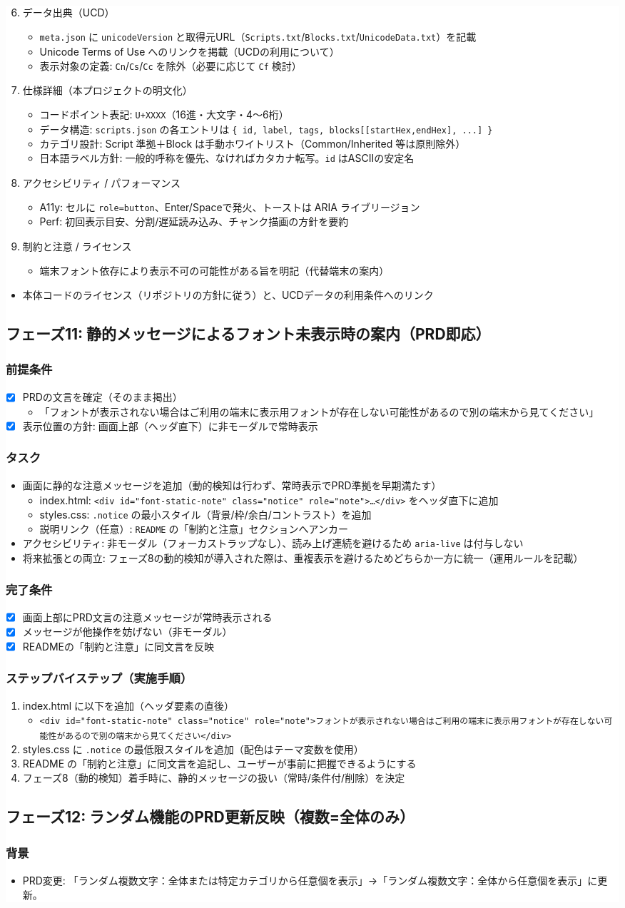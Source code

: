 6. データ出典（UCD）
   - `meta.json` に `unicodeVersion` と取得元URL（`Scripts.txt`/`Blocks.txt`/`UnicodeData.txt`）を記載
   - Unicode Terms of Use へのリンクを掲載（UCDの利用について）
   - 表示対象の定義: `Cn`/`Cs`/`Cc` を除外（必要に応じて `Cf` 検討）

7. 仕様詳細（本プロジェクトの明文化）
   - コードポイント表記: `U+XXXX`（16進・大文字・4〜6桁）
   - データ構造: `scripts.json` の各エントリは `{ id, label, tags, blocks[[startHex,endHex], ...] }`
   - カテゴリ設計: Script 準拠＋Block は手動ホワイトリスト（Common/Inherited 等は原則除外）
   - 日本語ラベル方針: 一般的呼称を優先、なければカタカナ転写。`id` はASCIIの安定名

8. アクセシビリティ / パフォーマンス
   - A11y: セルに `role=button`、Enter/Spaceで発火、トーストは ARIA ライブリージョン
   - Perf: 初回表示目安、分割/遅延読み込み、チャンク描画の方針を要約

9. 制約と注意 / ライセンス
   - 端末フォント依存により表示不可の可能性がある旨を明記（代替端末の案内）
 - 本体コードのライセンス（リポジトリの方針に従う）と、UCDデータの利用条件へのリンク

## フェーズ11: 静的メッセージによるフォント未表示時の案内（PRD即応）

### 前提条件
- [x] PRDの文言を確定（そのまま掲出）
  - 「フォントが表示されない場合はご利用の端末に表示用フォントが存在しない可能性があるので別の端末から見てください」
- [x] 表示位置の方針: 画面上部（ヘッダ直下）に非モーダルで常時表示

### タスク
- 画面に静的な注意メッセージを追加（動的検知は行わず、常時表示でPRD準拠を早期満たす）
  - index.html: `<div id="font-static-note" class="notice" role="note">…</div>` をヘッダ直下に追加
  - styles.css: `.notice` の最小スタイル（背景/枠/余白/コントラスト）を追加
  - 説明リンク（任意）: `README` の「制約と注意」セクションへアンカー
- アクセシビリティ: 非モーダル（フォーカストラップなし）、読み上げ連続を避けるため `aria-live` は付与しない
- 将来拡張との両立: フェーズ8の動的検知が導入された際は、重複表示を避けるためどちらか一方に統一（運用ルールを記載）

### 完了条件
- [x] 画面上部にPRD文言の注意メッセージが常時表示される
- [x] メッセージが他操作を妨げない（非モーダル）
- [x] READMEの「制約と注意」に同文言を反映

### ステップバイステップ（実施手順）
1. index.html に以下を追加（ヘッダ要素の直後）
   - `<div id="font-static-note" class="notice" role="note">フォントが表示されない場合はご利用の端末に表示用フォントが存在しない可能性があるので別の端末から見てください</div>`
2. styles.css に `.notice` の最低限スタイルを追加（配色はテーマ変数を使用）
3. README の「制約と注意」に同文言を追記し、ユーザーが事前に把握できるようにする
4. フェーズ8（動的検知）着手時に、静的メッセージの扱い（常時/条件付/削除）を決定

## フェーズ12: ランダム機能のPRD更新反映（複数=全体のみ）

### 背景
- PRD変更: 「ランダム複数文字：全体または特定カテゴリから任意個を表示」→「ランダム複数文字：全体から任意個を表示」に更新。
